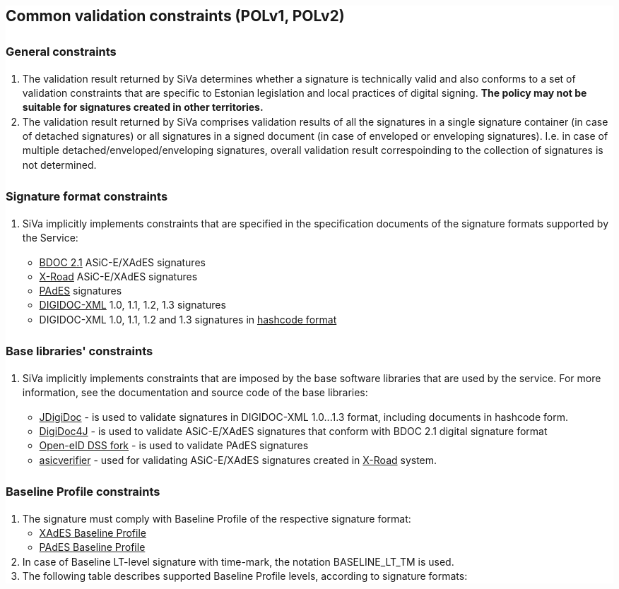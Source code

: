 	
## Common validation constraints (POLv1, POLv2)
<a name="common_POLv1_POLv2"></a>

### General constraints

1. The validation result returned by SiVa determines whether a signature is technically valid and also conforms to a set of validation constraints that are specific to Estonian legislation and local practices of digital signing. **The policy may not be suitable for signatures created in other territories.** 
2.  The validation result returned by SiVa comprises validation results of all the signatures in a single signature container (in case of detached signatures) or all signatures in a signed document (in case of enveloped or enveloping signatures). I.e. in case of multiple detached/enveloped/enveloping signatures, overall validation result correspoinding to the collection of signatures is not determined.

### Signature format constraints
<a name="common_format"></a>

1. SiVa implicitly implements constraints that are specified in the specification documents of the signature formats supported by the Service: 

	* [BDOC 2.1](http://id.ee/public/bdoc-spec212-eng.pdf) ASiC-E/XAdES signatures
	* [X-Road](https://cyber.ee/uploads/2013/05/T-4-23-Profile-for-High-Performance-Digital-Signatures1.pdf) ASiC-E/XAdES signatures 
	* [PAdES](http://www.etsi.org/deliver/etsi_en/319100_319199/31914201/01.01.01_60/en_31914201v010101p.pdf) signatures
	* [DIGIDOC-XML](http://id.ee/public/DigiDoc_format_1.3.pdf)  1.0, 1.1, 1.2, 1.3 signatures
	* DIGIDOC-XML 1.0, 1.1, 1.2 and 1.3 signatures in [hashcode format](http://sertkeskus.github.io/dds-documentation/api/api_docs/#ddoc-format-and-hashcode) 

### <a name="common_libraries"></a>Base libraries' constraints

1. SiVa implicitly implements constraints that are imposed by the base software libraries that are used by the service. For more information, see the documentation and source code of the base libraries: 

	* [JDigiDoc](https://github.com/open-eid/jdigidoc) - is used to validate signatures in DIGIDOC-XML 1.0...1.3 format, including documents in hashcode form.
	* [DigiDoc4J](https://github.com/open-eid/digidoc4j) - is used to validate ASiC-E/XAdES signatures that conform with BDOC 2.1 digital signature format
	* [Open-eID DSS fork](https://github.com/open-eid/sd-dss) - is used to validate PAdES signatures
	* [asicverifier](https://github.com/vrk-kpa/xroad-public/tree/master/src/asicverifier) - used for validating ASiC-E/XAdES signatures created in [X-Road](https://www.ria.ee/en/x-road.html) system.

### Baseline Profile constraints
1. The signature must comply with Baseline Profile of the respective signature format:
	* [XAdES Baseline Profile](http://www.etsi.org/deliver/etsi_ts/103100_103199/103171/02.01.01_60/ts_103171v020101p.pdf)
	* [PAdES Baseline Profile](http://www.etsi.org/deliver/etsi_ts/103100_103199/103172/02.02.02_60/ts_103172v020202p.pdf)
2. In case of Baseline LT-level signature with time-mark, the notation BASELINE_LT_TM is used.   
3. The following table describes supported Baseline Profile levels, according to signature formats:
